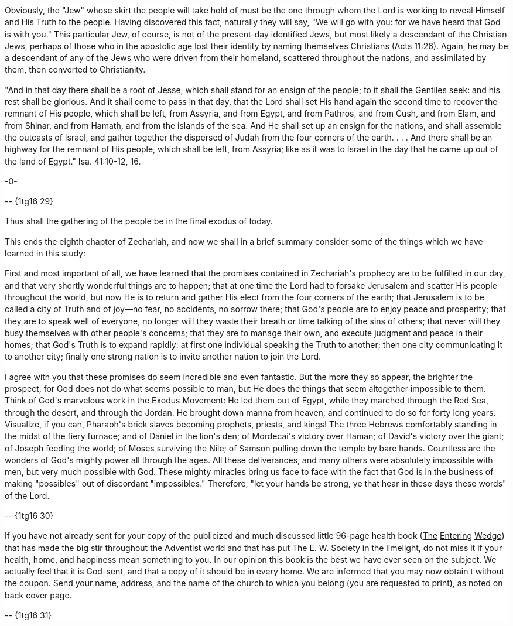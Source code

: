    Obviously, the "Jew" whose skirt the people will take hold of must be the one through whom the Lord is working to reveal Himself and His Truth to the people. Having discovered this fact, naturally they will say, "We will go with you: for we have heard that God is with you." This particular Jew, of course, is not of the present-day identified Jews, but most likely a descendant of the Christian Jews, perhaps of those who in the apostolic age lost their identity by naming themselves Christians (Acts 11:26). Again, he may be a descendant of any of the Jews who were driven from their homeland, scattered throughout the nations, and assimilated by them, then converted to Christianity.

 "And in that day there shall be a root of Jesse, which shall stand for an ensign of the people; to it shall the Gentiles seek: and his rest shall be glorious. And it shall come to pass in that day, that the Lord shall set His hand again the second time to recover the remnant of His people, which shall be left, from Assyria, and from Egypt, and from Pathros, and from Cush, and from Elam, and from Shinar, and from Hamath, and from the islands of the sea. And He shall set up an ensign for the nations, and shall assemble the outcasts of Israel, and gather together the dispersed of Judah from the four corners of the earth. . . . And there shall be an highway for the remnant of His people, which shall be left, from Assyria; like as it was to Israel in the day that he came up out of the land of Egypt." Isa. 41:10-12, 16.

-0-

 -- {1tg16 29}   
  
   Thus shall the gathering of the people be in the final exodus of today.

 This ends the eighth chapter of Zechariah, and now we shall in a brief summary consider some of the things which we have learned in this study:

 First and most important of all, we have learned that the promises contained in Zechariah's prophecy are to be fulfilled in our day, and that very shortly wonderful things are to happen; that at one time the Lord had to forsake Jerusalem and scatter His people throughout the world, but now He is to return and gather His elect from the four corners of the earth; that Jerusalem is to be called a city of Truth and of joy—no fear, no accidents, no sorrow there; that God's people are to enjoy peace and prosperity; that they are to speak well of everyone, no longer will they waste their breath or time talking of the sins of others; that never will they busy themselves with other people's concerns; that they are to manage their own, and execute judgment and peace in their homes; that God's Truth is to expand rapidly: at first one individual speaking the Truth to another; then one city communicating It to another city; finally one strong nation is to invite another nation to join the Lord.

 I agree with you that these promises do seem incredible and even fantastic. But the more they so appear, the brighter the prospect, for God does not do what seems possible to man, but He does the things that seem altogether impossible to them. Think of God's marvelous work in the Exodus Movement: He led them out of Egypt, while they marched through the Red Sea, through the desert, and through the Jordan. He brought down manna from heaven, and continued to do so for forty long years. Visualize, if you can, Pharaoh's brick slaves becoming prophets, priests, and kings! The three Hebrews comfortably standing in the midst of the fiery furnace; and of Daniel in the lion's den; of Mordecai's victory over Haman; of David's victory over the giant; of Joseph feeding the world; of Moses surviving the Nile; of Samson pulling down the temple by bare hands. Countless are the wonders of God's mighty power all through the ages. All these deliverances, and many others were absolutely impossible with men, but very much possible with God. These mighty miracles bring us face to face with the fact that God is in the business of making "possibles" out of discordant "impossibles." Therefore, "let your hands be strong, ye that hear in these days these words" of the Lord.

 -- {1tg16 30}   
  
   If you have not already sent for your copy of the publicized and much discussed little 96-page health book (<span style="text-decoration: underline;">The</span> <span style="text-decoration: underline;">Entering</span> <span style="text-decoration: underline;">Wedge</span>) that has made the big stir throughout the Adventist world and that has put The E. W. Society in the limelight, do not miss it if your health, home, and happiness mean something to you. In our opinion this book is the best we have ever seen on the subject. We actually feel that it is God-sent, and that a copy of it should be in every home. We are informed that you may now obtain t without the coupon. Send your name, address, and the name of the church to which you belong (you are requested to print), as noted on back cover page.

 -- {1tg16 31}   
  
  